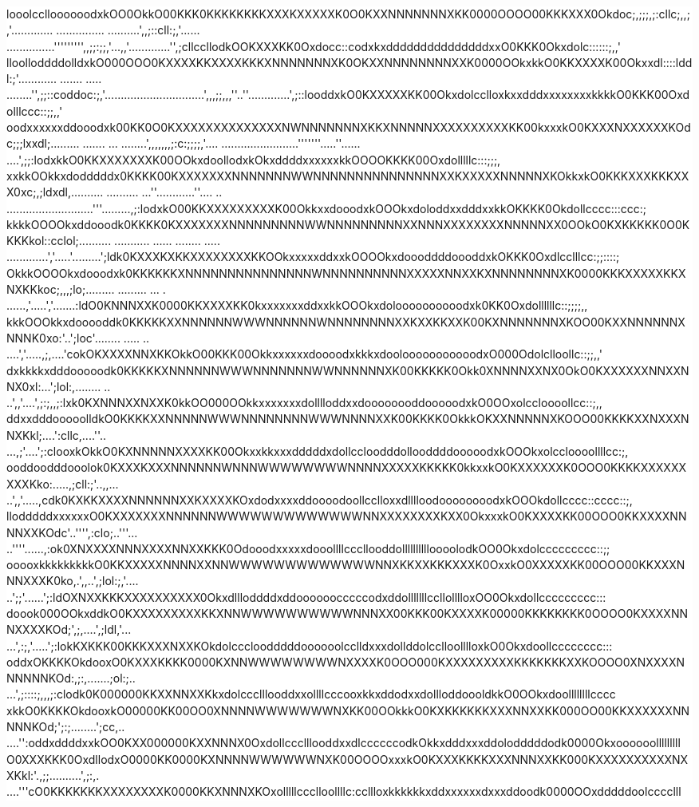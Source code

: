looolcclloooooodxkOO0OkkO00KKK0KKKKKKKKXXXKXXXXXK0O0KXXNNNNNNNXKK0000OOOO00KKKXXX0Okdoc;,;;;,;:cllc;,,;,'............. ...............    ..........',,;::cll:;,'......    ...............''''''''',,;;:;;,'...,,'.............'',;cllccllodkOOKXXXKK0Oxdocc::codxkxdddddddddddddddxxO0KKK0Okxdolc::::::;,,'
lloolloddddolldxkO000OOO0KXXXXKKXXXXKKKXNNNNNNNXK0OKXXNNNNNNNNXXK0000OOkxkkO0KKXXXXK00Okxxdl::::lddl:;'............    .......   .....    ........'',;;::coddoc:;,'...............................',,,;;,,,''..''.............',;::looddxkO0KXXXXXKK00OkxdolcclloxkxxdddxxxxxxxxkkkkO0KKK00Oxdolllccc::;;,,'
oodxxxxxxddooodxk00KK0O0KXXXXXXXXXXXXXXNWNNNNNNNXKKXNNNNNXXXXXXXXXXKK00kxxxkO0KXXXNXXXXXXKOdc;;;lxxdl;.........        .......     ...    ........',,,,,,,;:c:;;;;,'....   ........................'''''''.....''...... ....',;;:lodxkkO0KKXXXXXXXK00OOkxdoollodxkOkxddddxxxxxxkkOOOOKKKK00Oxdolllllc:::;;;,
xxkkOOkkxdodddddx0KKKK00KXXXXXXXNNNNNNNWWNNNNNNNNNNNNNNNXXKXXXXXNNNNNXKOkkxkO0KKKXXXKKKXXX0xc;,;ldxdl,..........     ..........                 ...''............''....     ..      ...........................'''.........,;:lodxkO00KKXXXXXXXXXK00OkkxxdooodxkOOOkxdoloddxxdddxxkkOKKKK0Okdollcccc:::ccc:;
kkkkOOOOkxddooodk0KKKK0KXXXXXXXNNNNNNNNNWWNNNNNNNNNXXNNNXXXXXXXXNNNNNXX0OOkO0KXKKKKK0O0KKKKkol::cclol;..........    ...........                   ......      ........              .....  .............','.....'.........';ldk0KXXXKXKKXXXXXXXXKKOOkxxxxxddxxkOOOOkxdoooddddoooddxkOKKK0Oxdlcclllcc:;;::::;
OkkkOOOOkxdooodxk0KKKKKKXNNNNNNNNNNNNNNNWNNNNNNNNNNXXXXXNNXXKXNNNNNNNNXK0000KKKXXXXXKKXNXKKkoc;,,,;lo;.........      .........                                                      ...     .     ......,'.....','.......:ldO0KNNNXXK0000KKXXXXKK0kxxxxxxxddxxkkOOOkxdoloooooooooodxk0KK0Oxdollllllc::;;;;,,
kkkOOOkkxdooooddk0KKKKKXXNNNNNNWWWNNNNNNWNNNNNNNNXXKXXKKXXK00KXNNNNNNNXKOO00KXXNNNNNNXNNNK0xo:'..';loc'........         .....                                                        ..            ....','.....,;,....'cokOKXXXXNNXKKOkkO00KKK00OkkxxxxxxdoooodxkkkxdoolooooooooooodxO000Odolclloollc::;;,,'
dxkkkkxdddooooodk0KKKKKXNNNNNNWWWNNNNNNNWWNNNNNNXK00KKKKK0Okk0XNNNNXXNX0OkO0KXXXXXXNNXXNNX0xl:...';lol:,........           ..                                                                      ..',,'....',;:;,,;:lxk0KXNNNXXNXXK0kkOO000OOkkxxxxxxxdolllloddxxdoooooooddooooodxkO0OOxolccloooollcc::;,,
ddxxdddooooolldkO0KKKKXXNNNNNWWWNNNNNNNNWWWNNNNXXK00KKKK0OkkkOKXXNNNNNXKOOO00KKKKXXNXXXNNXKkl;....':cllc,....''..                                                                                 ...,;'....';:clooxkOkkO0KXNNNNNXXXXKK00OkxxkkxxxdddddxdollccloodddollooddddooooodxkOOOkxolccloooollllcc:;,
ooddoodddooolok0KXXXKXXXNNNNNNWNNNWWWWWWWWNNNNXXXXXKKKKK0kkxxkO0KXXXXXXK0OOO0KKKKXXXXXXXXXKko:.....,;cll:;'..,,...                                                                                ..',,'.....,cdk0KXKKXXXXNNNNNNXXKXXXXKOxdodxxxxddoooodoollcclloxxdlllloodoooooooodxkOOOkdollcccc::cccc::;,
llodddddxxxxxxO0KXXXXXXXNNNNNNWWWWWWWWWWWWWNNXXXXXXXXKXX0OkxxxkO0KXXXXKK00OOO0KKXXXXNNNNXXKOdc'..'''',:clo;..'''...                                                                              ..''''......,:ok0XNXXXXNNNXXXXNNXXKKK0OdooodxxxxxdooollllcccllooddolllllllllloooolodkOO0Okxdolccccccccc::;;
ooooxkkkkkkkkkO0KKXXXXXNNNNXXNNWWWWWWWWWWWWWNNXKKXXKKKXXXK0OxxkO0XXXXXKK00OOO00KKXXXNNNXXXK0ko,.',,..',;lol:;,'....                                                                             ..';;'......';:ldOXNXXKKKXXXXXXXXXX0OkxdllloddddxddoooooocccccodxddolllllllccllolllloxOO0Okxdollccccccccc:::
doook000OOkxddkO0KXXXXXXXXXKKXNNWWWWWWWWWWNNNXX00KKK00KXXXXK00000KKKKKKKK0OOOO0KXXXXNNNXXXXKOd;',;,....',;ldl,'...                                                                            ...',:;,'.....';:lokKXKKK00KKKXXXNXXKOkdolcccloodddddoooooolcclldxxxdollddolcclloolllloxkO0Okxdoollcccccccc:::
oddxOKKKKOkdooxO0KXXXKKKK0000KXNNWWWWWWWWNXXXXK0OOO000KXXXXXXXXXKKKKKKKXXKOOOO0XNXXXXNNNNNNKOd:,;:,.......;ol:;..                                                                            ...',;::::;,,,;:clodk0K000000KKXXNNXXKkxdolccclllooddxxollllcccooxkkxddodxxdollloddoooldkkO0OOkxdoollllllllcccc
xkkO0KKKKOkdooxkO00000KK00OO0XNNNNWWWWWWWNXKK00OOkkkO0KXKKKKKKXXXNNXXKK000OO00KKXXXXXXNNNNNKOd;';:;........';cc,..                                                                          ....'':oddxddddxxkOO0KXX000000KXXNNNX0OxdollccclllooddxxdlccccccodkOkkxdddxxxddolodddddodk0000Okxoooooolllllllll
O0XXXKKK0OxdllodxO0000KK0000KXNNNNWWWWWWNXK00OOOOxxxkO0KXXXKKKKXXXNNNXXKK000KXXXXXXXXXXNXXKkl:'.,;;..........',;:,.                                                                        ....'''cO0KKKKKKKXXXXXXXXK0000KKXNNNXKOxolllllccclloollllc:ccllloxkkkkkkxddxxxxxxdxxxddoodk0000OOxdddddoolcccclll